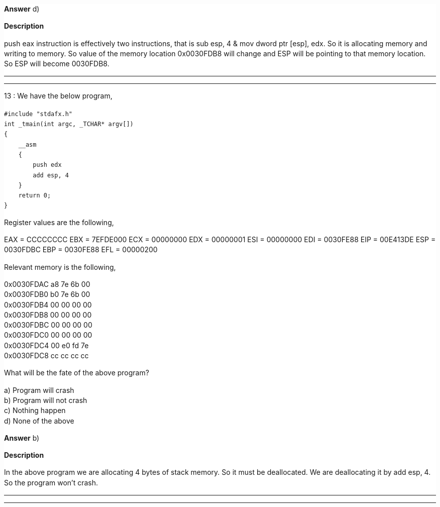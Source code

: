 **Answer** d) 

**Description**

push eax instruction is effectively two instructions, that is sub esp, 4 & mov dword ptr [esp], edx. So it is allocating memory and writing to memory. So value of the memory location 0x0030FDB8  will change and ESP will be pointing to that memory location. So ESP will become 0030FDB8.

---
---


13 : We have the below program,  

```
#include "stdafx.h"
int _tmain(int argc, _TCHAR* argv[])
{
    __asm
    {
        push edx
        add esp, 4
    }
    return 0;
}
```

Register values are the following,

EAX = CCCCCCCC EBX = 7EFDE000 ECX = 00000000 EDX = 00000001 ESI = 00000000 EDI = 0030FE88 EIP = 00E413DE ESP = 0030FDBC EBP = 0030FE88 EFL = 00000200 

Relevant memory is the following,

0x0030FDAC a8 7e 6b 00     
0x0030FDB0 b0 7e 6b 00    
0x0030FDB4 00 00 00 00    
0x0030FDB8 00 00 00 00  
0x0030FDBC 00 00 00 00  
0x0030FDC0 00 00 00 00  
0x0030FDC4 00 e0 fd 7e  
0x0030FDC8 cc cc cc cc  

What will be the fate of the above program?  

a) Program will crash  
b) Program will not crash  
c) Nothing happen  
d) None of the above  

**Answer** b) 

**Description**

In the above program we are allocating 4 bytes of stack memory. So it must be deallocated. We are deallocating it by add esp, 4. So the program won’t crash.

---
---
